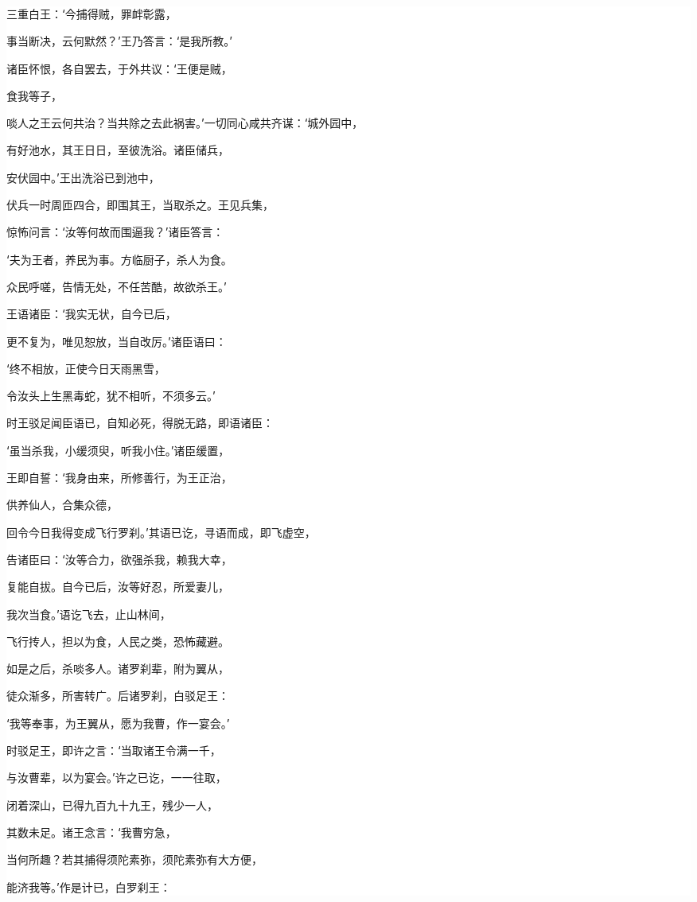 三重白王：‘今捕得贼，罪衅彰露，

事当断决，云何默然？’王乃答言：‘是我所教。’

诸臣怀恨，各自罢去，于外共议：‘王便是贼，

食我等子，

啖人之王云何共治？当共除之去此祸害。’一切同心咸共齐谋：‘城外园中，

有好池水，其王日日，至彼洗浴。诸臣储兵，

安伏园中。’王出洗浴已到池中，

伏兵一时周匝四合，即围其王，当取杀之。王见兵集，

惊怖问言：‘汝等何故而围逼我？’诸臣答言：

‘夫为王者，养民为事。方临厨子，杀人为食。

众民呼嗟，告情无处，不任苦酷，故欲杀王。’

王语诸臣：‘我实无状，自今已后，

更不复为，唯见恕放，当自改厉。’诸臣语曰：

‘终不相放，正使今日天雨黑雪，

令汝头上生黑毒蛇，犹不相听，不须多云。’

时王驳足闻臣语已，自知必死，得脱无路，即语诸臣：

‘虽当杀我，小缓须臾，听我小住。’诸臣缓置，

王即自誓：‘我身由来，所修善行，为王正治，

供养仙人，合集众德，

回令今日我得变成飞行罗刹。’其语已讫，寻语而成，即飞虚空，

告诸臣曰：‘汝等合力，欲强杀我，赖我大幸，

复能自拔。自今已后，汝等好忍，所爱妻儿，

我次当食。’语讫飞去，止山林间，

飞行抟人，担以为食，人民之类，恐怖藏避。

如是之后，杀啖多人。诸罗刹辈，附为翼从，

徒众渐多，所害转广。后诸罗刹，白驳足王：

‘我等奉事，为王翼从，愿为我曹，作一宴会。’

时驳足王，即许之言：‘当取诸王令满一千，

与汝曹辈，以为宴会。’许之已讫，一一往取，

闭着深山，已得九百九十九王，残少一人，

其数未足。诸王念言：‘我曹穷急，

当何所趣？若其捕得须陀素弥，须陀素弥有大方便，

能济我等。’作是计已，白罗刹王：

